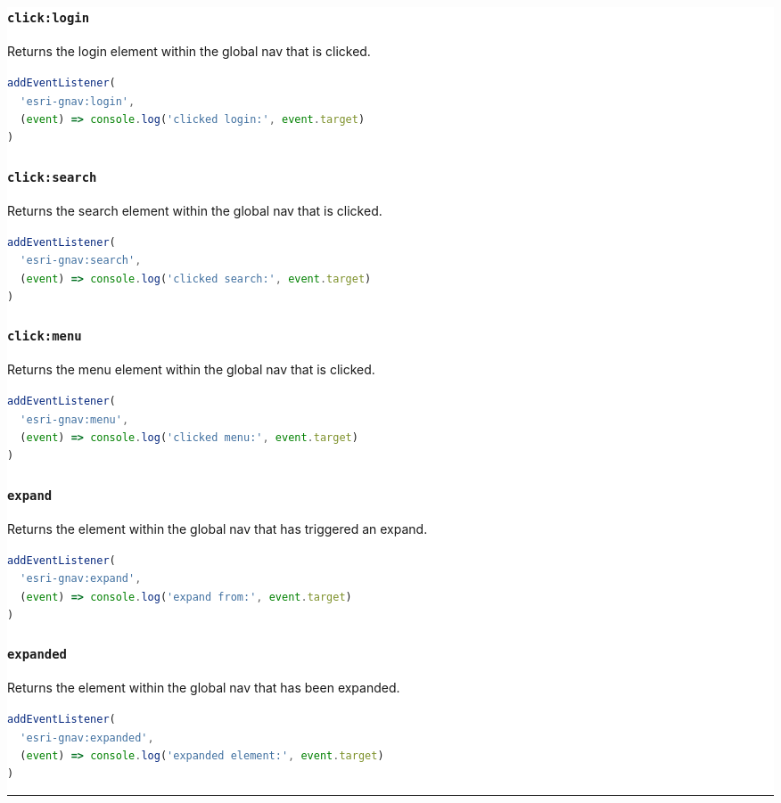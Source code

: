 ### `click:login`

Returns the login element within the global nav that is clicked.

```js
addEventListener(
  'esri-gnav:login',
  (event) => console.log('clicked login:', event.target)
)
```

### `click:search`

Returns the search element within the global nav that is clicked.

```js
addEventListener(
  'esri-gnav:search',
  (event) => console.log('clicked search:', event.target)
)
```

### `click:menu`

Returns the menu element within the global nav that is clicked.

```js
addEventListener(
  'esri-gnav:menu',
  (event) => console.log('clicked menu:', event.target)
)
```

### `expand`

Returns the element within the global nav that has triggered an expand.

```js
addEventListener(
  'esri-gnav:expand',
  (event) => console.log('expand from:', event.target)
)
```

### `expanded`

Returns the element within the global nav that has been expanded.

```js
addEventListener(
  'esri-gnav:expanded',
  (event) => console.log('expanded element:', event.target)
)
```

---
